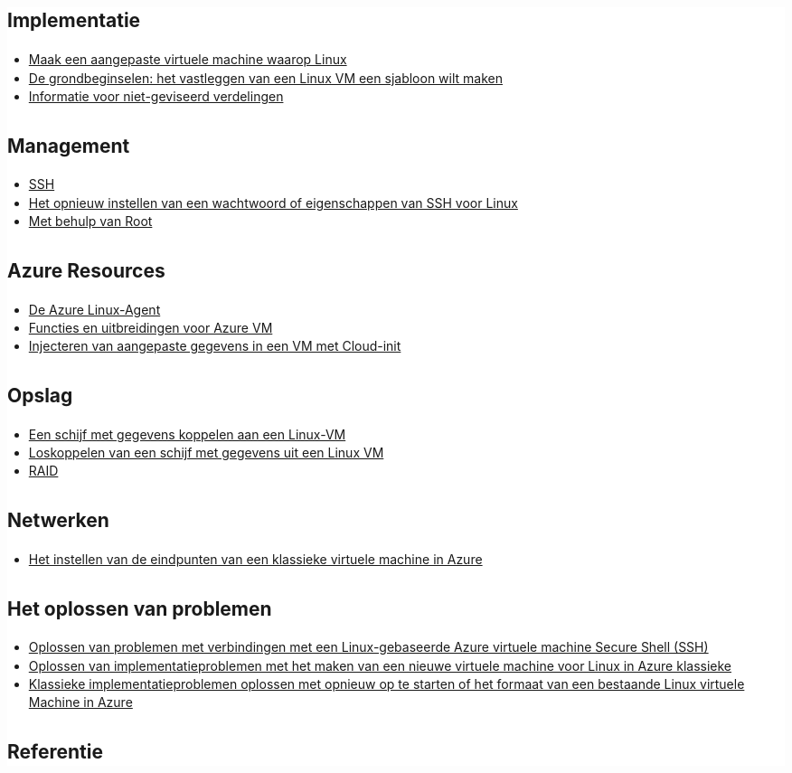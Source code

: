
## <a name="deployment"></a>Implementatie
- [Maak een aangepaste virtuele machine waarop Linux](virtual-machines-linux-classic-createportal.md)
- [De grondbeginselen: het vastleggen van een Linux VM een sjabloon wilt maken](virtual-machines-linux-classic-capture-image.md)
- [Informatie voor niet-geviseerd verdelingen](virtual-machines-linux-create-upload-generic.md)


## <a name="management"></a>Management

- [SSH](virtual-machines-linux-mac-create-ssh-keys.md)
- [Het opnieuw instellen van een wachtwoord of eigenschappen van SSH voor Linux](virtual-machines-linux-classic-reset-access.md)
- [Met behulp van Root](virtual-machines-linux-use-root-privileges.md)


## <a name="azure-resources"></a>Azure Resources

- [De Azure Linux-Agent](virtual-machines-linux-agent-user-guide.md)
- [Functies en uitbreidingen voor Azure VM](virtual-machines-windows-extensions-features.md)
- [Injecteren van aangepaste gegevens in een VM met Cloud-init](virtual-machines-windows-classic-inject-custom-data.md)


## <a name="storage"></a>Opslag

- [Een schijf met gegevens koppelen aan een Linux-VM](virtual-machines-linux-classic-attach-disk.md)
- [Loskoppelen van een schijf met gegevens uit een Linux VM](virtual-machines-linux-classic-detach-disk.md)
- [RAID](virtual-machines-linux-configure-raid.md)


## <a name="networking"></a>Netwerken
- [Het instellen van de eindpunten van een klassieke virtuele machine in Azure](virtual-machines-linux-classic-setup-endpoints.md)


## <a name="troubleshooting"></a>Het oplossen van problemen
- [Oplossen van problemen met verbindingen met een Linux-gebaseerde Azure virtuele machine Secure Shell (SSH)](virtual-machines-linux-troubleshoot-ssh-connection.md)
- [Oplossen van implementatieproblemen met het maken van een nieuwe virtuele machine voor Linux in Azure klassieke](virtual-machines-linux-classic-troubleshoot-deployment-new-vm.md)  
- [Klassieke implementatieproblemen oplossen met opnieuw op te starten of het formaat van een bestaande Linux virtuele Machine in Azure](virtual-machines-linux-classic-restart-resize-error-troubleshooting.md) 


## <a name="reference"></a>Referentie
